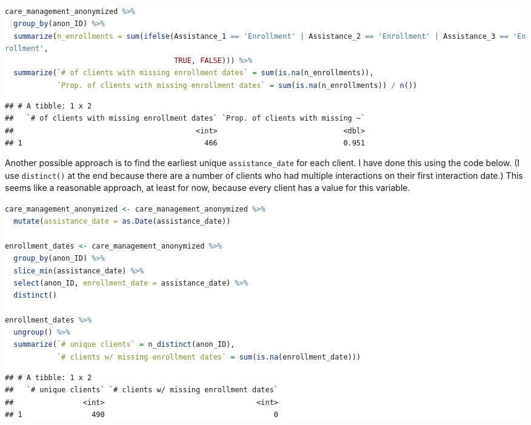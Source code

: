 ``` r
care_management_anonymized %>%
  group_by(anon_ID) %>%
  summarize(n_enrollments = sum(ifelse(Assistance_1 == 'Enrollment' | Assistance_2 == 'Enrollment' | Assistance_3 == 'Enrollment',
                                       TRUE, FALSE))) %>%
  summarize(`# of clients with missing enrollment dates` = sum(is.na(n_enrollments)),
            `Prop. of clients with missing enrollment dates` = sum(is.na(n_enrollments)) / n())
```

    ## # A tibble: 1 x 2
    ##   `# of clients with missing enrollment dates` `Prop. of clients with missing ~`
    ##                                          <int>                             <dbl>
    ## 1                                          466                             0.951

Another possible approach is to find the earliest unique
`assistance_date` for each client. I have done this using the code
below. (I use `distinct()` at the end because there are a number of
clients who had multiple interactions on their first interaction date.)
This seems like a reasonable approach, at least for now, because every
client has a value for this variable.

``` r
care_management_anonymized <- care_management_anonymized %>%
  mutate(assistance_date = as.Date(assistance_date))

enrollment_dates <- care_management_anonymized %>%
  group_by(anon_ID) %>%
  slice_min(assistance_date) %>%
  select(anon_ID, enrollment_date = assistance_date) %>%
  distinct()

enrollment_dates %>%
  ungroup() %>%
  summarize(`# unique clients` = n_distinct(anon_ID),
            `# clients w/ missing enrollment dates` = sum(is.na(enrollment_date)))
```

    ## # A tibble: 1 x 2
    ##   `# unique clients` `# clients w/ missing enrollment dates`
    ##                <int>                                   <int>
    ## 1                490                                       0
